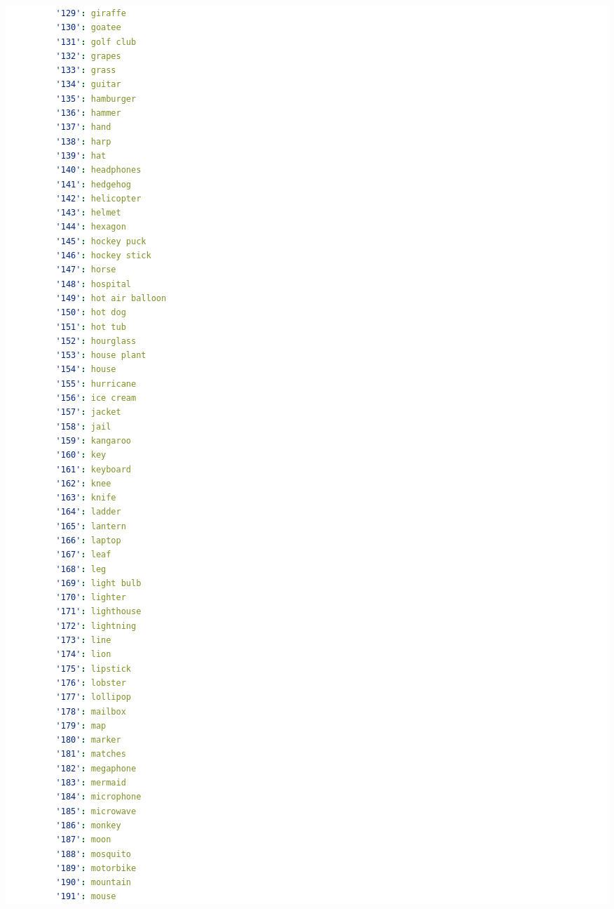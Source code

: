 ```yaml
          '129': giraffe
          '130': goatee
          '131': golf club
          '132': grapes
          '133': grass
          '134': guitar
          '135': hamburger
          '136': hammer
          '137': hand
          '138': harp
          '139': hat
          '140': headphones
          '141': hedgehog
          '142': helicopter
          '143': helmet
          '144': hexagon
          '145': hockey puck
          '146': hockey stick
          '147': horse
          '148': hospital
          '149': hot air balloon
          '150': hot dog
          '151': hot tub
          '152': hourglass
          '153': house plant
          '154': house
          '155': hurricane
          '156': ice cream
          '157': jacket
          '158': jail
          '159': kangaroo
          '160': key
          '161': keyboard
          '162': knee
          '163': knife
          '164': ladder
          '165': lantern
          '166': laptop
          '167': leaf
          '168': leg
          '169': light bulb
          '170': lighter
          '171': lighthouse
          '172': lightning
          '173': line
          '174': lion
          '175': lipstick
          '176': lobster
          '177': lollipop
          '178': mailbox
          '179': map
          '180': marker
          '181': matches
          '182': megaphone
          '183': mermaid
          '184': microphone
          '185': microwave
          '186': monkey
          '187': moon
          '188': mosquito
          '189': motorbike
          '190': mountain
          '191': mouse
```